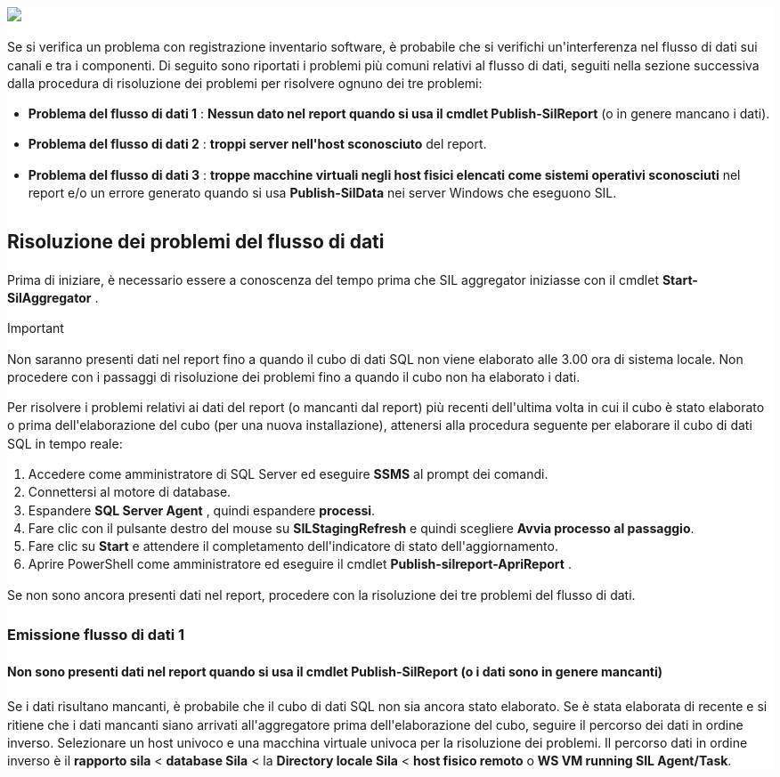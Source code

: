 ![](../media/software-inventory-logging/image1.png)

Se si verifica un problema con registrazione inventario software, è probabile che si verifichi un'interferenza nel flusso di dati sui canali e tra i componenti. Di seguito sono riportati i problemi più comuni relativi al flusso di dati, seguiti nella sezione successiva dalla procedura di risoluzione dei problemi per risolvere ognuno dei tre problemi:

-   **Problema del flusso di dati 1** : **Nessun dato nel report quando si usa il cmdlet Publish-SilReport** (o in genere mancano i dati).

-   **Problema del flusso di dati 2** : **troppi server nell'host sconosciuto** del report.

-   **Problema del flusso di dati 3** : **troppe macchine virtuali negli host fisici elencati come sistemi operativi sconosciuti** nel report e/o un errore generato quando si usa **Publish-SilData** nei server Windows che eseguono SIL.

## <a name="troubleshooting-data-flow-issues"></a>Risoluzione dei problemi del flusso di dati

Prima di iniziare, è necessario essere a conoscenza del tempo prima che SIL aggregator iniziasse con il cmdlet **Start-SilAggregator** .

>[!IMPORTANT]
>Non saranno presenti dati nel report fino a quando il cubo di dati SQL non viene elaborato alle 3.00 ora di sistema locale. Non procedere con i passaggi di risoluzione dei problemi fino a quando il cubo non ha elaborato i dati.

Per risolvere i problemi relativi ai dati del report (o mancanti dal report) più recenti dell'ultima volta in cui il cubo è stato elaborato o prima dell'elaborazione del cubo (per una nuova installazione), attenersi alla procedura seguente per elaborare il cubo di dati SQL in tempo reale:

1. Accedere come amministratore di SQL Server ed eseguire **SSMS** al prompt dei comandi.
2. Connettersi al motore di database.
3. Espandere **SQL Server Agent** , quindi espandere **processi**.
4. Fare clic con il pulsante destro del mouse su **SILStagingRefresh** e quindi scegliere **Avvia processo al passaggio**.
5. Fare clic su **Start** e attendere il completamento dell'indicatore di stato dell'aggiornamento.
6. Aprire PowerShell come amministratore ed eseguire il cmdlet **Publish-silreport-ApriReport** .

Se non sono ancora presenti dati nel report, procedere con la risoluzione dei tre problemi del flusso di dati.

### <a name="data-flow-issue-1"></a>Emissione flusso di dati 1 

#### <a name="no-data-in-the-report-when-using-the-publish-silreport-cmdlet-or-data-is-generally-missing"></a>Non sono presenti dati nel report quando si usa il cmdlet Publish-SilReport (o i dati sono in genere mancanti)

Se i dati risultano mancanti, è probabile che il cubo di dati SQL non sia ancora stato elaborato. Se è stata elaborata di recente e si ritiene che i dati mancanti siano arrivati all'aggregatore prima dell'elaborazione del cubo, seguire il percorso dei dati in ordine inverso. Selezionare un host univoco e una macchina virtuale univoca per la risoluzione dei problemi. Il percorso dati in ordine inverso è il **rapporto sila** &lt; **database Sila** &lt; la **Directory locale Sila** &lt; **host fisico remoto** o **WS VM running SIL Agent/Task**.
